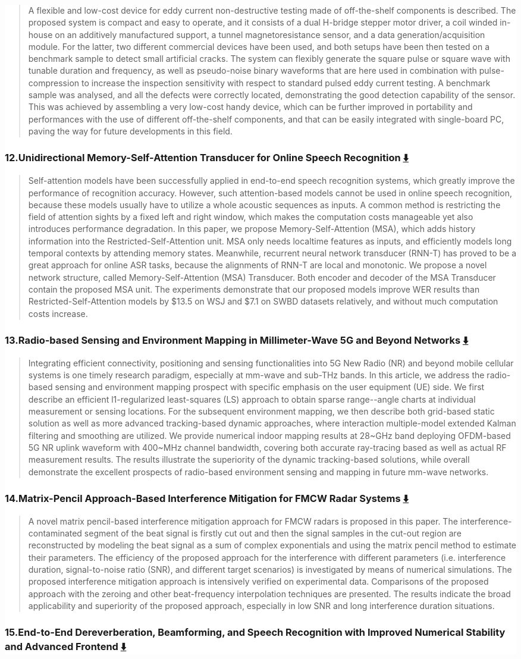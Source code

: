 >  A flexible and low-cost device for eddy current non-destructive testing made of off-the-shelf components is described. The proposed system is compact and easy to operate, and it consists of a dual H-bridge stepper motor driver, a coil winded in-house on an additively manufactured support, a tunnel magnetoresistance sensor, and a data generation/acquisition module. For the latter, two different commercial devices have been used, and both setups have been then tested on a benchmark sample to detect small artificial cracks. The system can flexibly generate the square pulse or square wave with tunable duration and frequency, as well as pseudo-noise binary waveforms that are here used in combination with pulse-compression to increase the inspection sensitivity with respect to standard pulsed eddy current testing. A benchmark sample was analysed, and all the defects were correctly located, demonstrating the good detection capability of the sensor. This was achieved by assembling a very low-cost handy device, which can be further improved in portability and performances with the use of different off-the-shelf components, and that can be easily integrated with single-board PC, paving the way for future developments in this field.      
### 12.Unidirectional Memory-Self-Attention Transducer for Online Speech Recognition  [ :arrow_down: ](https://arxiv.org/pdf/2102.11594.pdf)
>  Self-attention models have been successfully applied in end-to-end speech recognition systems, which greatly improve the performance of recognition accuracy. However, such attention-based models cannot be used in online speech recognition, because these models usually have to utilize a whole acoustic sequences as inputs. A common method is restricting the field of attention sights by a fixed left and right window, which makes the computation costs manageable yet also introduces performance degradation. In this paper, we propose Memory-Self-Attention (MSA), which adds history information into the Restricted-Self-Attention unit. MSA only needs localtime features as inputs, and efficiently models long temporal contexts by attending memory states. Meanwhile, recurrent neural network transducer (RNN-T) has proved to be a great approach for online ASR tasks, because the alignments of RNN-T are local and monotonic. We propose a novel network structure, called Memory-Self-Attention (MSA) Transducer. Both encoder and decoder of the MSA Transducer contain the proposed MSA unit. The experiments demonstrate that our proposed models improve WER results than Restricted-Self-Attention models by $13.5 on WSJ and $7.1 on SWBD datasets relatively, and without much computation costs increase.      
### 13.Radio-based Sensing and Environment Mapping in Millimeter-Wave 5G and Beyond Networks  [ :arrow_down: ](https://arxiv.org/pdf/2102.11593.pdf)
>  Integrating efficient connectivity, positioning and sensing functionalities into 5G New Radio (NR) and beyond mobile cellular systems is one timely research paradigm, especially at mm-wave and sub-THz bands. In this article, we address the radio-based sensing and environment mapping prospect with specific emphasis on the user equipment (UE) side. We first describe an efficient l1-regularized least-squares (LS) approach to obtain sparse range--angle charts at individual measurement or sensing locations. For the subsequent environment mapping, we then describe both grid-based static solution as well as more advanced tracking-based dynamic approaches, where interaction multiple-model extended Kalman filtering and smoothing are utilized. We provide numerical indoor mapping results at 28~GHz band deploying OFDM-based 5G NR uplink waveform with 400~MHz channel bandwidth, covering both accurate ray-tracing based as well as actual RF measurement results. The results illustrate the superiority of the dynamic tracking-based solutions, while overall demonstrate the excellent prospects of radio-based environment sensing and mapping in future mm-wave networks.      
### 14.Matrix-Pencil Approach-Based Interference Mitigation for FMCW Radar Systems  [ :arrow_down: ](https://arxiv.org/pdf/2102.11557.pdf)
>  A novel matrix pencil-based interference mitigation approach for FMCW radars is proposed in this paper. The interference-contaminated segment of the beat signal is firstly cut out and then the signal samples in the cut-out region are reconstructed by modeling the beat signal as a sum of complex exponentials and using the matrix pencil method to estimate their parameters. The efficiency of the proposed approach for the interference with different parameters (i.e. interference duration, signal-to-noise ratio (SNR), and different target scenarios) is investigated by means of numerical simulations. The proposed interference mitigation approach is intensively verified on experimental data. Comparisons of the proposed approach with the zeroing and other beat-frequency interpolation techniques are presented. The results indicate the broad applicability and superiority of the proposed approach, especially in low SNR and long interference duration situations.      
### 15.End-to-End Dereverberation, Beamforming, and Speech Recognition with Improved Numerical Stability and Advanced Frontend  [ :arrow_down: ](https://arxiv.org/pdf/2102.11525.pdf)